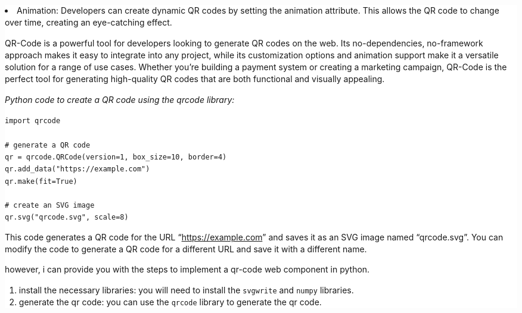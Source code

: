 

<li>Animation: Developers can create dynamic QR codes by setting the animation attribute. This allows the QR code to change over time, creating an eye-catching effect.</li>
</ul>



<p class="has-medium-font-size"></p>



<p>QR-Code is a powerful tool for developers looking to generate QR codes on the web. Its no-dependencies, no-framework approach makes it easy to integrate into any project, while its customization options and animation support make it a versatile solution for a range of use cases. Whether you’re building a payment system or creating a marketing campaign, QR-Code is the perfect tool for generating high-quality QR codes that are both functional and visually appealing.</p>



<p></p>



<p class="has-medium-font-size"><em>Python code to create a QR code using the qrcode library:</em></p>



<pre class="wp-block-code"><code>import qrcode

# generate a QR code
qr = qrcode.QRCode(version=1, box_size=10, border=4)
qr.add_data("https://example.com")
qr.make(fit=True)

# create an SVG image
qr.svg("qrcode.svg", scale=8)
</code></pre>



<p>This code generates a QR code for the URL “<a href="https://example.com/" target="_blank" rel="noreferrer noopener">https://example.com</a>” and saves it as an SVG image named “qrcode.svg”. You can modify the code to generate a QR code for a different URL and save it with a different name.</p>



<p></p>



<p>however, i can provide you with the steps to implement a qr-code web component in python.</p>



<ol>
<li>install the necessary libraries: you will need to install the&nbsp;<code>svgwrite</code>&nbsp;and&nbsp;<code>numpy</code>&nbsp;libraries.</li>



<li>generate the qr code: you can use the&nbsp;<code>qrcode</code>&nbsp;library to generate the qr code.</li>
